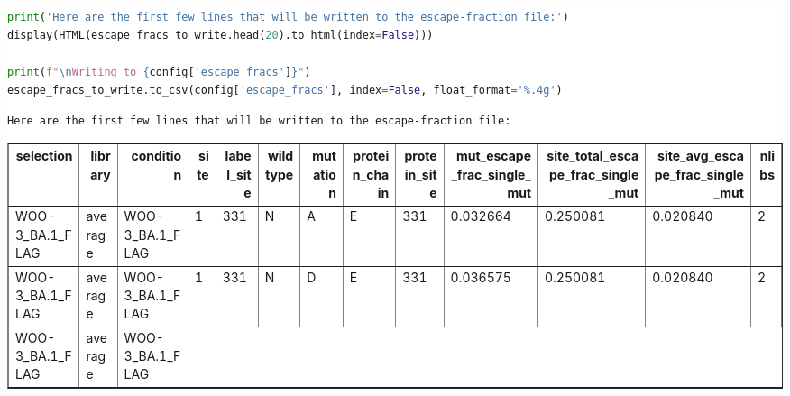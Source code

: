 ```python
print('Here are the first few lines that will be written to the escape-fraction file:')
display(HTML(escape_fracs_to_write.head(20).to_html(index=False)))

print(f"\nWriting to {config['escape_fracs']}")
escape_fracs_to_write.to_csv(config['escape_fracs'], index=False, float_format='%.4g')

```

    Here are the first few lines that will be written to the escape-fraction file:



<table border="1" class="dataframe">
  <thead>
    <tr style="text-align: right;">
      <th>selection</th>
      <th>library</th>
      <th>condition</th>
      <th>site</th>
      <th>label_site</th>
      <th>wildtype</th>
      <th>mutation</th>
      <th>protein_chain</th>
      <th>protein_site</th>
      <th>mut_escape_frac_single_mut</th>
      <th>site_total_escape_frac_single_mut</th>
      <th>site_avg_escape_frac_single_mut</th>
      <th>nlibs</th>
    </tr>
  </thead>
  <tbody>
    <tr>
      <td>WOO-3_BA.1_FLAG</td>
      <td>average</td>
      <td>WOO-3_BA.1_FLAG</td>
      <td>1</td>
      <td>331</td>
      <td>N</td>
      <td>A</td>
      <td>E</td>
      <td>331</td>
      <td>0.032664</td>
      <td>0.250081</td>
      <td>0.020840</td>
      <td>2</td>
    </tr>
    <tr>
      <td>WOO-3_BA.1_FLAG</td>
      <td>average</td>
      <td>WOO-3_BA.1_FLAG</td>
      <td>1</td>
      <td>331</td>
      <td>N</td>
      <td>D</td>
      <td>E</td>
      <td>331</td>
      <td>0.036575</td>
      <td>0.250081</td>
      <td>0.020840</td>
      <td>2</td>
    </tr>
    <tr>
      <td>WOO-3_BA.1_FLAG</td>
      <td>average</td>
      <td>WOO-3_BA.1_FLAG</td>